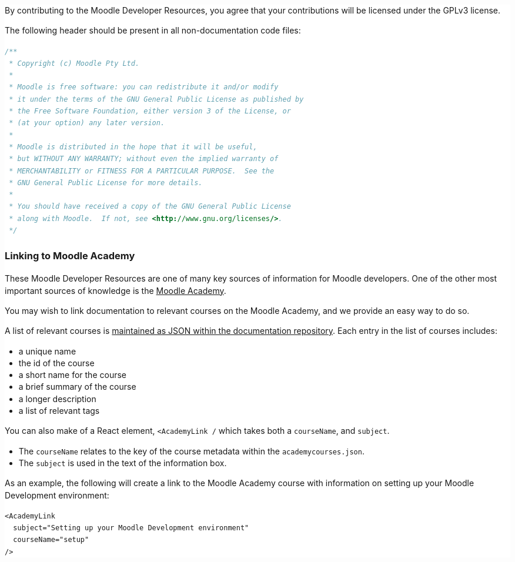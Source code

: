By contributing to the Moodle Developer Resources, you agree that your contributions will be licensed under the GPLv3 license.

The following header should be present in all non-documentation code files:

```js
/**
 * Copyright (c) Moodle Pty Ltd.
 *
 * Moodle is free software: you can redistribute it and/or modify
 * it under the terms of the GNU General Public License as published by
 * the Free Software Foundation, either version 3 of the License, or
 * (at your option) any later version.
 *
 * Moodle is distributed in the hope that it will be useful,
 * but WITHOUT ANY WARRANTY; without even the implied warranty of
 * MERCHANTABILITY or FITNESS FOR A PARTICULAR PURPOSE.  See the
 * GNU General Public License for more details.
 *
 * You should have received a copy of the GNU General Public License
 * along with Moodle.  If not, see <http://www.gnu.org/licenses/>.
 */
```

### Linking to Moodle Academy

These Moodle Developer Resources are one of many key sources of information for Moodle developers. One of the other most important sources of knowledge is the [Moodle Academy](https://moodle.academy/).

You may wish to link documentation to relevant courses on the Moodle Academy, and we provide an easy way to do so.

A list of relevant courses is [maintained as JSON within the documentation repository](https://github.com/moodle/devdocs/blob/main/data/academycourses.json). Each entry in the list of courses includes:

- a unique name
- the id of the course
- a short name for the course
- a brief summary of the course
- a longer description
- a list of relevant tags

You can also make of a React element, `<AcademyLink /` which takes both a `courseName`, and `subject`.

- The `courseName` relates to the key of the course metadata within the `academycourses.json`.
- The `subject` is used in the text of the information box.

As an example, the following will create a link to the Moodle Academy course with information on setting up your Moodle Development environment:

```
<AcademyLink
  subject="Setting up your Moodle Development environment"
  courseName="setup"
/>
```

<AcademyLink
  subject="Setting up your Moodle Development environment"
  courseName="setup"
/>
